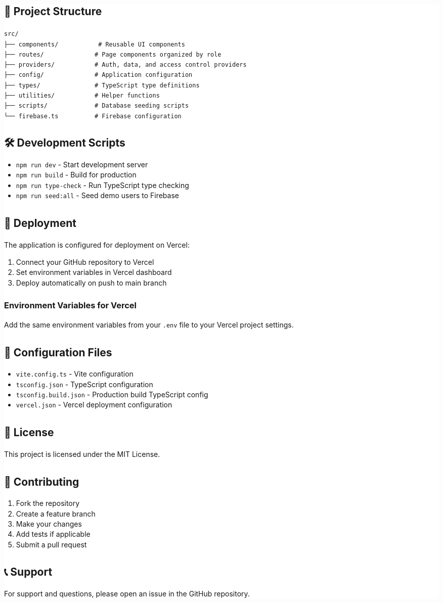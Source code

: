 ## 📁 Project Structure

```
src/
├── components/           # Reusable UI components
├── routes/              # Page components organized by role
├── providers/           # Auth, data, and access control providers
├── config/              # Application configuration
├── types/               # TypeScript type definitions
├── utilities/           # Helper functions
├── scripts/             # Database seeding scripts
└── firebase.ts          # Firebase configuration
```

## 🛠️ Development Scripts

- `npm run dev` - Start development server
- `npm run build` - Build for production  
- `npm run type-check` - Run TypeScript type checking
- `npm run seed:all` - Seed demo users to Firebase

## 🚀 Deployment

The application is configured for deployment on Vercel:

1. Connect your GitHub repository to Vercel
2. Set environment variables in Vercel dashboard
3. Deploy automatically on push to main branch

### Environment Variables for Vercel

Add the same environment variables from your `.env` file to your Vercel project settings.

## 🔧 Configuration Files

- `vite.config.ts` - Vite configuration
- `tsconfig.json` - TypeScript configuration  
- `tsconfig.build.json` - Production build TypeScript config
- `vercel.json` - Vercel deployment configuration

## 📝 License

This project is licensed under the MIT License.

## 🤝 Contributing

1. Fork the repository
2. Create a feature branch
3. Make your changes
4. Add tests if applicable
5. Submit a pull request

## 📞 Support

For support and questions, please open an issue in the GitHub repository.